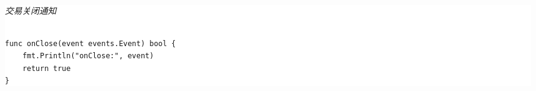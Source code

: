 ###### 交易关闭通知
``` golang
func onClose(event events.Event) bool {
	fmt.Println("onClose:", event)
	return true
}
```

